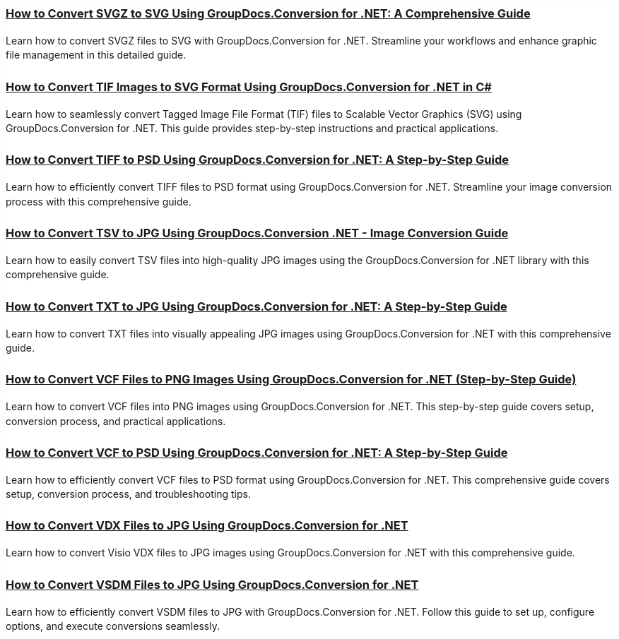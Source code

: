 ### [How to Convert SVGZ to SVG Using GroupDocs.Conversion for .NET&#58; A Comprehensive Guide](./convert-svgz-to-svg-groupdocs-conversion-net/)
Learn how to convert SVGZ files to SVG with GroupDocs.Conversion for .NET. Streamline your workflows and enhance graphic file management in this detailed guide.

### [How to Convert TIF Images to SVG Format Using GroupDocs.Conversion for .NET in C#](./convert-tif-svg-groupdocs-conversion-net/)
Learn how to seamlessly convert Tagged Image File Format (TIF) files to Scalable Vector Graphics (SVG) using GroupDocs.Conversion for .NET. This guide provides step-by-step instructions and practical applications.

### [How to Convert TIFF to PSD Using GroupDocs.Conversion for .NET&#58; A Step-by-Step Guide](./convert-tiff-psd-groupdocs-conversion-net/)
Learn how to efficiently convert TIFF files to PSD format using GroupDocs.Conversion for .NET. Streamline your image conversion process with this comprehensive guide.

### [How to Convert TSV to JPG Using GroupDocs.Conversion .NET - Image Conversion Guide](./convert-tsv-to-jpg-groupdocs-conversion-net/)
Learn how to easily convert TSV files into high-quality JPG images using the GroupDocs.Conversion for .NET library with this comprehensive guide.

### [How to Convert TXT to JPG Using GroupDocs.Conversion for .NET&#58; A Step-by-Step Guide](./convert-txt-to-jpg-groupdocs-conversion-dotnet/)
Learn how to convert TXT files into visually appealing JPG images using GroupDocs.Conversion for .NET with this comprehensive guide.

### [How to Convert VCF Files to PNG Images Using GroupDocs.Conversion for .NET (Step-by-Step Guide)](./convert-vcf-to-png-groupdocs-conversion-dotnet/)
Learn how to convert VCF files into PNG images using GroupDocs.Conversion for .NET. This step-by-step guide covers setup, conversion process, and practical applications.

### [How to Convert VCF to PSD Using GroupDocs.Conversion for .NET&#58; A Step-by-Step Guide](./convert-vcf-to-psd-groupdocs-conversion-net/)
Learn how to efficiently convert VCF files to PSD format using GroupDocs.Conversion for .NET. This comprehensive guide covers setup, conversion process, and troubleshooting tips.

### [How to Convert VDX Files to JPG Using GroupDocs.Conversion for .NET](./convert-vdx-to-jpg-groupdocs-net/)
Learn how to convert Visio VDX files to JPG images using GroupDocs.Conversion for .NET with this comprehensive guide.

### [How to Convert VSDM Files to JPG Using GroupDocs.Conversion for .NET](./convert-vsdm-to-jpg-groupdocs-conversion-net/)
Learn how to efficiently convert VSDM files to JPG with GroupDocs.Conversion for .NET. Follow this guide to set up, configure options, and execute conversions seamlessly.
